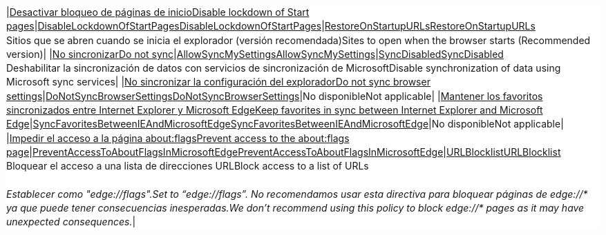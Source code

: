 |[<span data-ttu-id="b5a9d-246">Desactivar bloqueo de páginas de inicio</span><span class="sxs-lookup"><span data-stu-id="b5a9d-246">Disable lockdown of Start pages</span></span>](https://docs.microsoft.com/microsoft-edge/deploy/available-policies#disable-lockdown-of-start-pages)|[<span data-ttu-id="b5a9d-247">DisableLockdownOfStartPages</span><span class="sxs-lookup"><span data-stu-id="b5a9d-247">DisableLockdownOfStartPages</span></span>](https://docs.microsoft.com/windows/client-management/mdm/policy-csp-browser#browser-disablelockdownofstartpages)|[<span data-ttu-id="b5a9d-248">RestoreOnStartupURLs</span><span class="sxs-lookup"><span data-stu-id="b5a9d-248">RestoreOnStartupURLs</span></span>](https://docs.microsoft.com/deployedge/microsoft-edge-policies#restoreonstartupurls) <br> <span data-ttu-id="b5a9d-249">Sitios que se abren cuando se inicia el explorador (versión recomendada)</span><span class="sxs-lookup"><span data-stu-id="b5a9d-249">Sites to open when the browser starts (Recommended version)</span></span>|
|[<span data-ttu-id="b5a9d-250">No sincronizar</span><span class="sxs-lookup"><span data-stu-id="b5a9d-250">Do not sync</span></span>](https://docs.microsoft.com/microsoft-edge/deploy/available-policies#do-not-sync)|[<span data-ttu-id="b5a9d-251">AllowSyncMySettings</span><span class="sxs-lookup"><span data-stu-id="b5a9d-251">AllowSyncMySettings</span></span>](https://docs.microsoft.com/windows/client-management/mdm/policy-csp-browser#browser-allowsyncmysettings)|[<span data-ttu-id="b5a9d-252">SyncDisabled</span><span class="sxs-lookup"><span data-stu-id="b5a9d-252">SyncDisabled</span></span>](https://docs.microsoft.com/deployedge/microsoft-edge-policies#syncdisabled) <br> <span data-ttu-id="b5a9d-253">Deshabilitar la sincronización de datos con servicios de sincronización de Microsoft</span><span class="sxs-lookup"><span data-stu-id="b5a9d-253">Disable synchronization of data using Microsoft sync services</span></span>|
|[<span data-ttu-id="b5a9d-254">No sincronizar la configuración del explorador</span><span class="sxs-lookup"><span data-stu-id="b5a9d-254">Do not sync browser settings</span></span>](https://docs.microsoft.com/microsoft-edge/deploy/available-policies#do-not-sync-browser-settings)|[<span data-ttu-id="b5a9d-255">DoNotSyncBrowserSettings</span><span class="sxs-lookup"><span data-stu-id="b5a9d-255">DoNotSyncBrowserSettings</span></span>](https://docs.microsoft.com/windows/client-management/mdm/policy-csp-experience#experience-donotsyncbrowsersetting)|<span data-ttu-id="b5a9d-256">No disponible</span><span class="sxs-lookup"><span data-stu-id="b5a9d-256">Not applicable</span></span>|
|[<span data-ttu-id="b5a9d-257">Mantener los favoritos sincronizados entre Internet Explorer y Microsoft Edge</span><span class="sxs-lookup"><span data-stu-id="b5a9d-257">Keep favorites in sync between Internet Explorer and Microsoft Edge</span></span>](https://docs.microsoft.com/microsoft-edge/deploy/available-policies#keep-favorites-in-sync-between-internet-explorer-and-microsoft-edge)|[<span data-ttu-id="b5a9d-258">SyncFavoritesBetweenIEAndMicrosoftEdge</span><span class="sxs-lookup"><span data-stu-id="b5a9d-258">SyncFavoritesBetweenIEAndMicrosoftEdge</span></span>](https://docs.microsoft.com/windows/client-management/mdm/policy-csp-browser#browser-syncfavoritesbetweenieandmicrosoftedge)|<span data-ttu-id="b5a9d-259">No disponible</span><span class="sxs-lookup"><span data-stu-id="b5a9d-259">Not applicable</span></span>|
|[<span data-ttu-id="b5a9d-260">Impedir el acceso a la página about:flags</span><span class="sxs-lookup"><span data-stu-id="b5a9d-260">Prevent access to the about:flags page</span></span>](https://docs.microsoft.com/microsoft-edge/deploy/available-policies#prevent-access-to-the-aboutflags-page)|[<span data-ttu-id="b5a9d-261">PreventAccessToAboutFlagsInMicrosoftEdge</span><span class="sxs-lookup"><span data-stu-id="b5a9d-261">PreventAccessToAboutFlagsInMicrosoftEdge</span></span>](https://docs.microsoft.com/windows/client-management/mdm/policy-csp-browser#browser-preventaccesstoaboutflagsinmicrosoftedge)|[<span data-ttu-id="b5a9d-262">URLBlocklist</span><span class="sxs-lookup"><span data-stu-id="b5a9d-262">URLBlocklist</span></span>](https://docs.microsoft.com/deployedge/microsoft-edge-policies#urlblocklist) <br> <span data-ttu-id="b5a9d-263">Bloquear el acceso a una lista de direcciones URL</span><span class="sxs-lookup"><span data-stu-id="b5a9d-263">Block access to a list of URLs</span></span> <br/><br/>_<span data-ttu-id="b5a9d-264">Establecer como "edge://flags".</span><span class="sxs-lookup"><span data-stu-id="b5a9d-264">Set to “edge://flags”.</span></span> <span data-ttu-id="b5a9d-265">No recomendamos usar esta directiva para bloquear páginas de edge://\* ya que puede tener consecuencias inesperadas.</span><span class="sxs-lookup"><span data-stu-id="b5a9d-265">We don’t recommend using this policy to block edge://\* pages as it may have unexpected consequences.</span></span>_|